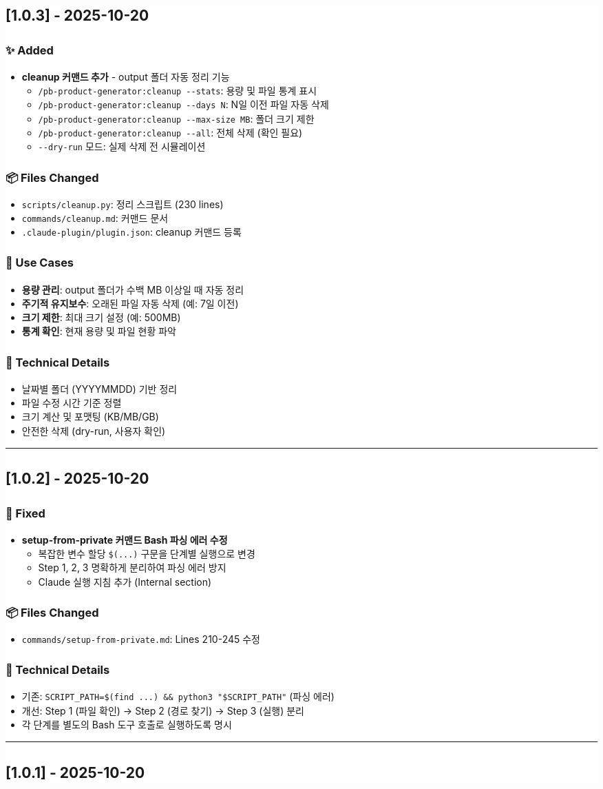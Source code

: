
## [1.0.3] - 2025-10-20

### ✨ Added
- **cleanup 커맨드 추가** - output 폴더 자동 정리 기능
  - `/pb-product-generator:cleanup --stats`: 용량 및 파일 통계 표시
  - `/pb-product-generator:cleanup --days N`: N일 이전 파일 자동 삭제
  - `/pb-product-generator:cleanup --max-size MB`: 폴더 크기 제한
  - `/pb-product-generator:cleanup --all`: 전체 삭제 (확인 필요)
  - `--dry-run` 모드: 실제 삭제 전 시뮬레이션

### 📦 Files Changed
- `scripts/cleanup.py`: 정리 스크립트 (230 lines)
- `commands/cleanup.md`: 커맨드 문서
- `.claude-plugin/plugin.json`: cleanup 커맨드 등록

### 🎯 Use Cases
- **용량 관리**: output 폴더가 수백 MB 이상일 때 자동 정리
- **주기적 유지보수**: 오래된 파일 자동 삭제 (예: 7일 이전)
- **크기 제한**: 최대 크기 설정 (예: 500MB)
- **통계 확인**: 현재 용량 및 파일 현황 파악

### 🔧 Technical Details
- 날짜별 폴더 (YYYYMMDD) 기반 정리
- 파일 수정 시간 기준 정렬
- 크기 계산 및 포맷팅 (KB/MB/GB)
- 안전한 삭제 (dry-run, 사용자 확인)

---

## [1.0.2] - 2025-10-20

### 🐛 Fixed
- **setup-from-private 커맨드 Bash 파싱 에러 수정**
  - 복잡한 변수 할당 `$(...)` 구문을 단계별 실행으로 변경
  - Step 1, 2, 3 명확하게 분리하여 파싱 에러 방지
  - Claude 실행 지침 추가 (Internal section)

### 📦 Files Changed
- `commands/setup-from-private.md`: Lines 210-245 수정

### 🔧 Technical Details
- 기존: `SCRIPT_PATH=$(find ...) && python3 "$SCRIPT_PATH"` (파싱 에러)
- 개선: Step 1 (파일 확인) → Step 2 (경로 찾기) → Step 3 (실행) 분리
- 각 단계를 별도의 Bash 도구 호출로 실행하도록 명시

---

## [1.0.1] - 2025-10-20
